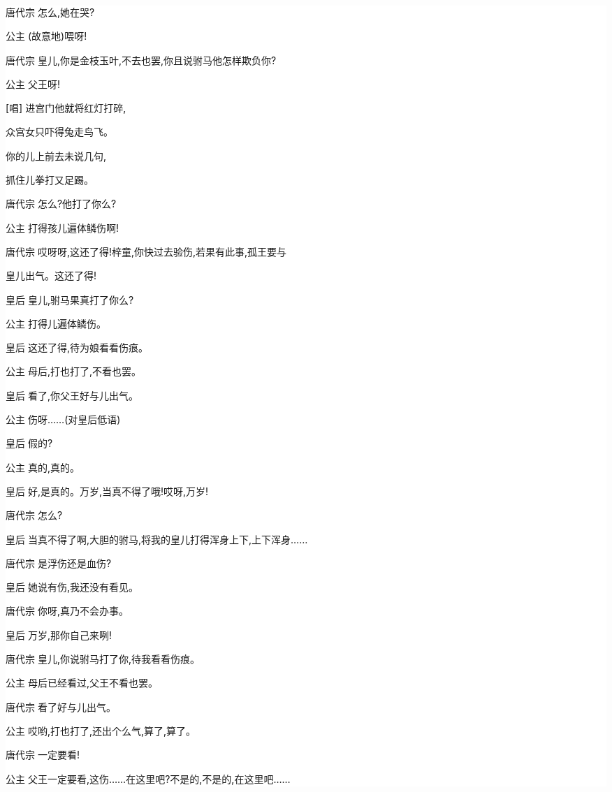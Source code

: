 唐代宗 怎么,她在哭?

公主 (故意地)喂呀!

唐代宗 皇儿,你是金枝玉叶,不去也罢,你且说驸马他怎样欺负你?

公主 父王呀!

[唱] 进宫门他就将红灯打碎,

众宫女只吓得兔走鸟飞。

你的儿上前去未说几句,

抓住儿拳打又足踢。

唐代宗 怎么?他打了你么?

公主 打得孩儿遍体鳞伤啊!

唐代宗 哎呀呀,这还了得!梓童,你快过去验伤,若果有此事,孤王要与

皇儿出气。这还了得!

皇后 皇儿,驸马果真打了你么?

公主 打得儿遍体鳞伤。

皇后 这还了得,待为娘看看伤痕。

公主 母后,打也打了,不看也罢。

皇后 看了,你父王好与儿出气。

公主 伤呀……(对皇后低语)

皇后 假的?

公主 真的,真的。

皇后 好,是真的。万岁,当真不得了哦!哎呀,万岁!

唐代宗 怎么?

皇后 当真不得了啊,大胆的驸马,将我的皇儿打得浑身上下,上下浑身……

唐代宗 是浮伤还是血伤?

皇后 她说有伤,我还没有看见。

唐代宗 你呀,真乃不会办事。

皇后 万岁,那你自己来咧!

唐代宗 皇儿,你说驸马打了你,待我看看伤痕。

公主 母后已经看过,父王不看也罢。

唐代宗 看了好与儿出气。

公主 哎哟,打也打了,还出个么气,算了,算了。

唐代宗 一定要看!

公主 父王一定要看,这伤……在这里吧?不是的,不是的,在这里吧……
